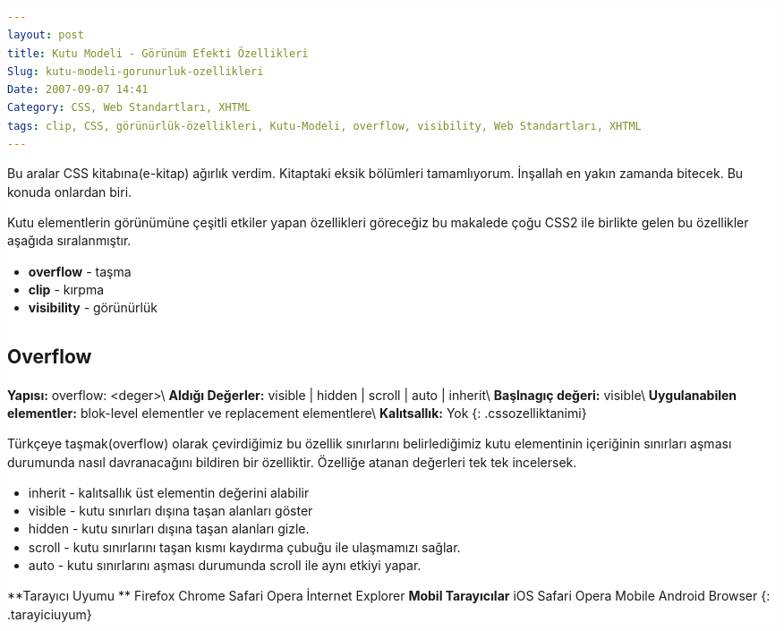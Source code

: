 ```yaml
---
layout: post
title: Kutu Modeli - Görünüm Efekti Özellikleri
Slug: kutu-modeli-gorunurluk-ozellikleri
Date: 2007-09-07 14:41
Category: CSS, Web Standartları, XHTML
tags: clip, CSS, görünürlük-özellikleri, Kutu-Modeli, overflow, visibility, Web Standartları, XHTML
---
```


Bu aralar CSS kitabına(e-kitap) ağırlık verdim. Kitaptaki eksik
bölümleri tamamlıyorum. İnşallah en yakın zamanda bitecek. Bu konuda
onlardan biri.

Kutu elementlerin görünümüne çeşitli etkiler yapan özellikleri göreceğiz
bu makalede çoğu CSS2 ile birlikte gelen bu özellikler aşağıda
sıralanmıştır.

-   **overflow** - taşma
-   **clip** - kırpma
-   **visibility** - görünürlük

## Overflow

**Yapısı:** overflow: <deger\>\\
**Aldığı Değerler:** visible | hidden | scroll | auto | inherit\\
**Başlnagıç değeri:** visible\\
**Uygulanabilen elementler:** blok-level elementler ve replacement
elementlere\\
**Kalıtsallık:** Yok
{: .cssozelliktanimi}

Türkçeye taşmak(overflow) olarak çevirdiğimiz bu özellik sınırlarını
belirlediğimiz kutu elementinin içeriğinin sınırları aşması durumunda
nasıl davranacağını bildiren bir özelliktir. Özelliğe atanan değerleri
tek tek incelersek.

-   inherit - kalıtsallık üst elementin değerini alabilir
-   visible - kutu sınırları dışına taşan alanları göster
-   hidden - kutu sınırları dışına taşan alanları gizle.
-   scroll - kutu sınırlarını taşan kısmı kaydırma çubuğu ile ulaşmamızı
    sağlar.
-   auto - kutu sınırlarını aşması durumunda scroll ile aynı etkiyi
    yapar.

**Tarayıcı Uyumu **
Firefox
Chrome
Safari
Opera
İnternet Explorer
**Mobil Tarayıcılar**
iOS Safari
Opera Mobile
Android Browser
{: .tarayiciuyum}
